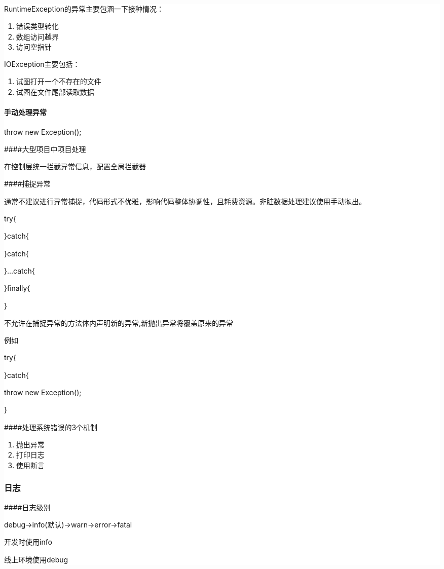 RuntimeException的异常主要包涵一下接种情况：

1. 错误类型转化
2. 数组访问越界
3. 访问空指针

IOException主要包括：

1. 试图打开一个不存在的文件
2. 试图在文件尾部读取数据

#### 手动处理异常

 throw new Exception();

####大型项目中项目处理

在控制层统一拦截异常信息，配置全局拦截器

####捕捉异常

通常不建议进行异常捕捉，代码形式不优雅，影响代码整体协调性，且耗费资源。非脏数据处理建议使用手动抛出。

try{

}catch{

}catch{

}...catch{

}finally{

}

不允许在捕捉异常的方法体内声明新的异常,新抛出异常将覆盖原来的异常

例如

try{

}catch{

throw new Exception();

}

####处理系统错误的3个机制

1. 抛出异常
2. 打印日志
3. 使用断言

### 日志

####日志级别

debug->info(默认)->warn->error->fatal

开发时使用info

线上环境使用debug
